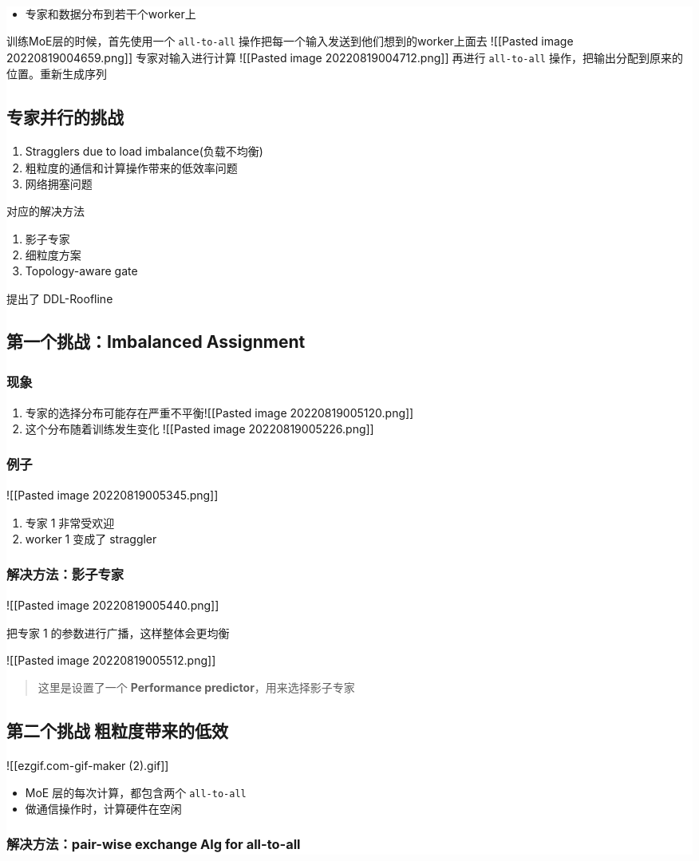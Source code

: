 + 专家和数据分布到若干个worker上

训练MoE层的时候，首先使用一个 `all-to-all` 操作把每一个输入发送到他们想到的worker上面去
![[Pasted image 20220819004659.png]]
专家对输入进行计算
![[Pasted image 20220819004712.png]]
再进行 `all-to-all` 操作，把输出分配到原来的位置。重新生成序列

## 专家并行的挑战

1. Stragglers due to load imbalance(负载不均衡)
2. 粗粒度的通信和计算操作带来的低效率问题 
3. 网络拥塞问题

对应的解决方法 
1. 影子专家 
2. 细粒度方案
3. Topology-aware gate 

提出了 DDL-Roofline

## 第一个挑战：Imbalanced Assignment

### 现象
1. 专家的选择分布可能存在严重不平衡![[Pasted image 20220819005120.png]]
2. 这个分布随着训练发生变化
![[Pasted image 20220819005226.png]]

### 例子 

![[Pasted image 20220819005345.png]]
1. 专家 1 非常受欢迎
2. worker 1 变成了 straggler

### 解决方法：影子专家
![[Pasted image 20220819005440.png]]

把专家 1 的参数进行广播，这样整体会更均衡

![[Pasted image 20220819005512.png]]

> 这里是设置了一个 **Performance predictor**，用来选择影子专家 

## 第二个挑战 粗粒度带来的低效

![[ezgif.com-gif-maker (2).gif]] 

+ MoE 层的每次计算，都包含两个 `all-to-all`
+ 做通信操作时，计算硬件在空闲
### 解决方法：pair-wise exchange Alg for all-to-all
